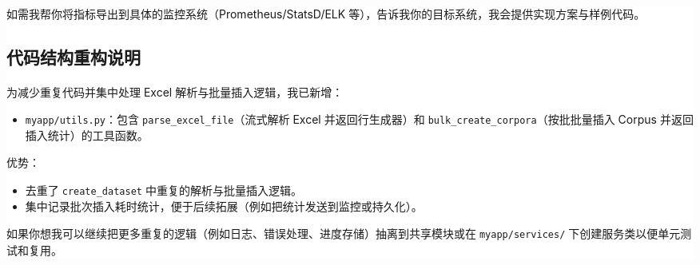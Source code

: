 如需我帮你将指标导出到具体的监控系统（Prometheus/StatsD/ELK 等），告诉我你的目标系统，我会提供实现方案与样例代码。

## 代码结构重构说明

为减少重复代码并集中处理 Excel 解析与批量插入逻辑，我已新增：

- `myapp/utils.py`：包含 `parse_excel_file`（流式解析 Excel 并返回行生成器）和 `bulk_create_corpora`（按批批量插入 Corpus 并返回插入统计）的工具函数。

优势：
- 去重了 `create_dataset` 中重复的解析与批量插入逻辑。
- 集中记录批次插入耗时统计，便于后续拓展（例如把统计发送到监控或持久化）。

如果你想我可以继续把更多重复的逻辑（例如日志、错误处理、进度存储）抽离到共享模块或在 `myapp/services/` 下创建服务类以便单元测试和复用。
